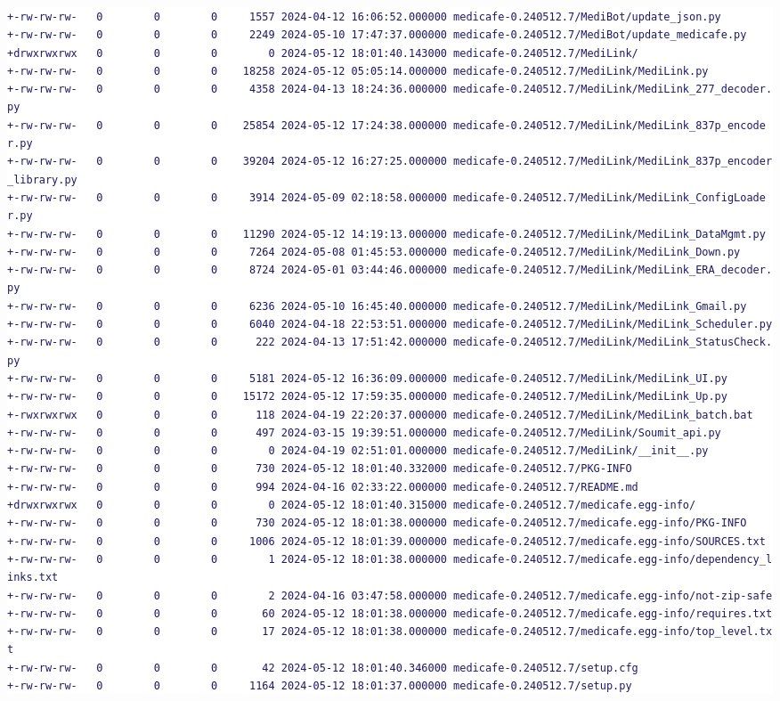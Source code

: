 ```diff
+-rw-rw-rw-   0        0        0     1557 2024-04-12 16:06:52.000000 medicafe-0.240512.7/MediBot/update_json.py
+-rw-rw-rw-   0        0        0     2249 2024-05-10 17:47:37.000000 medicafe-0.240512.7/MediBot/update_medicafe.py
+drwxrwxrwx   0        0        0        0 2024-05-12 18:01:40.143000 medicafe-0.240512.7/MediLink/
+-rw-rw-rw-   0        0        0    18258 2024-05-12 05:05:14.000000 medicafe-0.240512.7/MediLink/MediLink.py
+-rw-rw-rw-   0        0        0     4358 2024-04-13 18:24:36.000000 medicafe-0.240512.7/MediLink/MediLink_277_decoder.py
+-rw-rw-rw-   0        0        0    25854 2024-05-12 17:24:38.000000 medicafe-0.240512.7/MediLink/MediLink_837p_encoder.py
+-rw-rw-rw-   0        0        0    39204 2024-05-12 16:27:25.000000 medicafe-0.240512.7/MediLink/MediLink_837p_encoder_library.py
+-rw-rw-rw-   0        0        0     3914 2024-05-09 02:18:58.000000 medicafe-0.240512.7/MediLink/MediLink_ConfigLoader.py
+-rw-rw-rw-   0        0        0    11290 2024-05-12 14:19:13.000000 medicafe-0.240512.7/MediLink/MediLink_DataMgmt.py
+-rw-rw-rw-   0        0        0     7264 2024-05-08 01:45:53.000000 medicafe-0.240512.7/MediLink/MediLink_Down.py
+-rw-rw-rw-   0        0        0     8724 2024-05-01 03:44:46.000000 medicafe-0.240512.7/MediLink/MediLink_ERA_decoder.py
+-rw-rw-rw-   0        0        0     6236 2024-05-10 16:45:40.000000 medicafe-0.240512.7/MediLink/MediLink_Gmail.py
+-rw-rw-rw-   0        0        0     6040 2024-04-18 22:53:51.000000 medicafe-0.240512.7/MediLink/MediLink_Scheduler.py
+-rw-rw-rw-   0        0        0      222 2024-04-13 17:51:42.000000 medicafe-0.240512.7/MediLink/MediLink_StatusCheck.py
+-rw-rw-rw-   0        0        0     5181 2024-05-12 16:36:09.000000 medicafe-0.240512.7/MediLink/MediLink_UI.py
+-rw-rw-rw-   0        0        0    15172 2024-05-12 17:59:35.000000 medicafe-0.240512.7/MediLink/MediLink_Up.py
+-rwxrwxrwx   0        0        0      118 2024-04-19 22:20:37.000000 medicafe-0.240512.7/MediLink/MediLink_batch.bat
+-rw-rw-rw-   0        0        0      497 2024-03-15 19:39:51.000000 medicafe-0.240512.7/MediLink/Soumit_api.py
+-rw-rw-rw-   0        0        0        0 2024-04-19 02:51:01.000000 medicafe-0.240512.7/MediLink/__init__.py
+-rw-rw-rw-   0        0        0      730 2024-05-12 18:01:40.332000 medicafe-0.240512.7/PKG-INFO
+-rw-rw-rw-   0        0        0      994 2024-04-16 02:33:22.000000 medicafe-0.240512.7/README.md
+drwxrwxrwx   0        0        0        0 2024-05-12 18:01:40.315000 medicafe-0.240512.7/medicafe.egg-info/
+-rw-rw-rw-   0        0        0      730 2024-05-12 18:01:38.000000 medicafe-0.240512.7/medicafe.egg-info/PKG-INFO
+-rw-rw-rw-   0        0        0     1006 2024-05-12 18:01:39.000000 medicafe-0.240512.7/medicafe.egg-info/SOURCES.txt
+-rw-rw-rw-   0        0        0        1 2024-05-12 18:01:38.000000 medicafe-0.240512.7/medicafe.egg-info/dependency_links.txt
+-rw-rw-rw-   0        0        0        2 2024-04-16 03:47:58.000000 medicafe-0.240512.7/medicafe.egg-info/not-zip-safe
+-rw-rw-rw-   0        0        0       60 2024-05-12 18:01:38.000000 medicafe-0.240512.7/medicafe.egg-info/requires.txt
+-rw-rw-rw-   0        0        0       17 2024-05-12 18:01:38.000000 medicafe-0.240512.7/medicafe.egg-info/top_level.txt
+-rw-rw-rw-   0        0        0       42 2024-05-12 18:01:40.346000 medicafe-0.240512.7/setup.cfg
+-rw-rw-rw-   0        0        0     1164 2024-05-12 18:01:37.000000 medicafe-0.240512.7/setup.py
```
